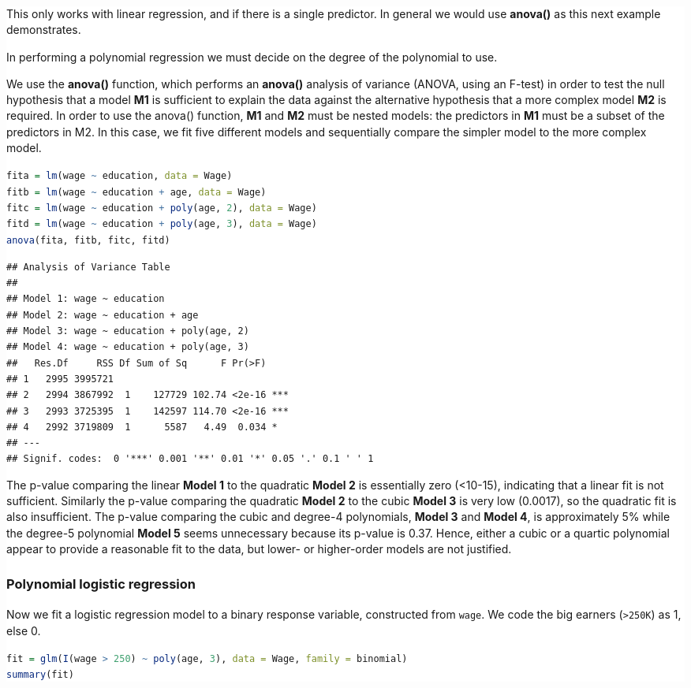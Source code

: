 
This only works with linear regression, and if there is a single predictor. In general we would use **anova()** as this next example demonstrates.

In performing a polynomial regression we must decide on the degree of the polynomial to use.

 We use the **anova()** function, which performs an **anova()** analysis of variance (ANOVA, using an F-test) in order to test the null hypothesis that a model **M1** is sufficient to explain the data against the alternative hypothesis that a more complex model **M2** is required.
 In order to use the anova() function, **M1** and **M2** must be nested models: the predictors in **M1** must be a subset of the predictors in M2.
 In this case, we fit five different models and sequentially compare the simpler model to the more complex model.

```r
fita = lm(wage ~ education, data = Wage)
fitb = lm(wage ~ education + age, data = Wage)
fitc = lm(wage ~ education + poly(age, 2), data = Wage)
fitd = lm(wage ~ education + poly(age, 3), data = Wage)
anova(fita, fitb, fitc, fitd)
```

```
## Analysis of Variance Table
## 
## Model 1: wage ~ education
## Model 2: wage ~ education + age
## Model 3: wage ~ education + poly(age, 2)
## Model 4: wage ~ education + poly(age, 3)
##   Res.Df     RSS Df Sum of Sq      F Pr(>F)    
## 1   2995 3995721                               
## 2   2994 3867992  1    127729 102.74 <2e-16 ***
## 3   2993 3725395  1    142597 114.70 <2e-16 ***
## 4   2992 3719809  1      5587   4.49  0.034 *  
## ---
## Signif. codes:  0 '***' 0.001 '**' 0.01 '*' 0.05 '.' 0.1 ' ' 1
```

 The p-value comparing the linear **Model 1** to the quadratic **Model 2** is essentially zero (<10-15), indicating that a linear fit is not sufficient.
 Similarly the p-value comparing the quadratic **Model 2** to the cubic **Model 3**
is very low (0.0017), so the quadratic fit is also insufficient.
 The p-value comparing the cubic and degree-4 polynomials, **Model 3** and **Model 4**, is approximately 5% while the degree-5 polynomial **Model 5** seems unnecessary
because its p-value is 0.37.
 Hence, either a cubic or a quartic polynomial appear to provide a reasonable fit to the data, but lower- or higher-order models are not justified.


### Polynomial logistic regression

Now we fit a logistic regression model to a binary response variable,
constructed from `wage`. We code the big earners (`>250K`) as 1, else 0.


```r
fit = glm(I(wage > 250) ~ poly(age, 3), data = Wage, family = binomial)
summary(fit)
```
